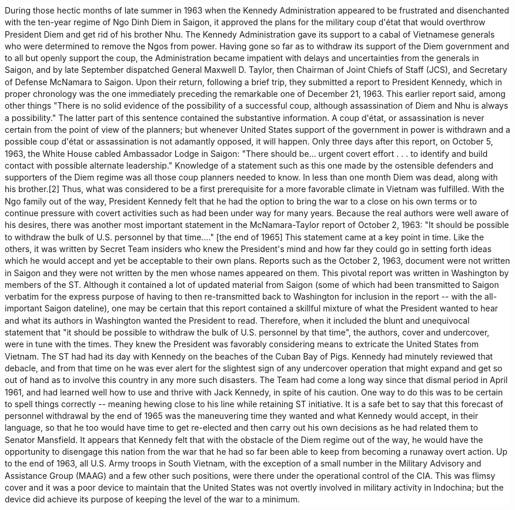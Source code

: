 During those hectic months of late summer in 1963 when the Kennedy Administration appeared to be frustrated and disenchanted with the ten-year regime of Ngo Dinh Diem in Saigon, it approved the plans for the military coup d'état that would overthrow President Diem and get rid of his brother Nhu. The Kennedy Administration gave its support to a cabal of Vietnamese generals who were determined to remove the Ngos from power. Having gone so far as to withdraw its support of the Diem government and to all but openly support the coup, the Administration became impatient with delays and uncertainties from the generals in Saigon, and by late September dispatched General Maxwell D. Taylor, then Chairman of Joint Chiefs of Staff (JCS), and Secretary of Defense McNamara to Saigon.
Upon their return, following a brief trip, they submitted a report to President Kennedy, which in proper chronology was the one immediately preceding the remarkable one of December 21, 1963. This earlier report said, among other things "There is no solid evidence of the possibility of a successful coup, although assassination of Diem and Nhu is always a possibility." The latter part of this sentence contained the substantive information. A coup d'état, or assassination is never certain from the point of view of the planners; but whenever United States support of the government in power is withdrawn and a possible coup d'état or assassination is not adamantly opposed, it will happen. Only three days after this report, on October 5, 1963, the White House cabled Ambassador Lodge in Saigon: "There should be... urgent covert effort . . . to identify and build contact with possible alternate leadership." Knowledge of a statement such as this one made by the ostensible defenders and supporters of the Diem regime was all those coup planners needed to know. In less than one month Diem was dead, along with his brother.[2]
Thus, what was considered to be a first prerequisite for a more favorable climate in Vietnam was fulfilled. With the Ngo family out of the way, President Kennedy felt that he had the option to bring the war to a close on his own terms or to continue pressure with covert activities such as had been under way for many years. Because the real authors were well aware of his desires, there was another most important statement in the McNamara-Taylor report of October 2, 1963: "It should be possible to withdraw the bulk of U.S. personnel by that time...." [the end of 1965] This statement came at a key point in time.
Like the others, it was written by Secret Team insiders who knew the President's mind and how far they could go in setting forth ideas which he would accept and yet be acceptable to their own plans. Reports such as the October 2, 1963, document were not written in Saigon and they were not written by the men whose names appeared on them.
This pivotal report was written in Washington by members of the ST. Although it contained a lot of updated material from Saigon (some of which had been transmitted to Saigon verbatim for the express purpose of having to then re-transmitted back to Washington for inclusion in the report -- with the all-important Saigon dateline), one may be certain that this report contained a skillful mixture of what the President wanted to hear and what its authors in Washington wanted the President to read. Therefore, when it included the blunt and unequivocal statement that "it should be possible to withdraw the bulk of U.S. personnel by that time", the authors, cover and undercover, were in tune with the times. They knew the President was favorably considering means to extricate the United States from Vietnam.
The ST had had its day with Kennedy on the beaches of the Cuban Bay of Pigs. Kennedy had minutely reviewed that debacle, and from that time on he was ever alert for the slightest sign of any undercover operation that might expand and get so out of hand as to involve this country in any more such disasters. The Team had come a long way since that dismal period in April 1961, and had learned well how to use and thrive with Jack Kennedy, in spite of his caution. One way to do this was to be certain to spell things correctly -- meaning hewing close to his line while retaining ST initiative. It is a safe bet to say that this forecast of personnel withdrawal by the end of 1965 was the maneuvering time they wanted and what Kennedy would accept, in their language, so that he too would have time to get re-elected and then carry out his own decisions as he had related them to Senator Mansfield. It appears that Kennedy felt that with the obstacle of the Diem regime out of the way, he would have the opportunity to disengage this nation from the war that he had so far been able to keep from becoming a runaway overt action. Up to the end of 1963, all U.S. Army troops in South Vietnam, with the exception of a small number in the Military Advisory and Assistance Group (MAAG) and a few other such positions, were there under the operational control of the CIA. This was flimsy cover and it was a poor device to maintain that the United States was not overtly involved in military activity in Indochina; but the device did achieve its purpose of keeping the level of the war to a minimum.